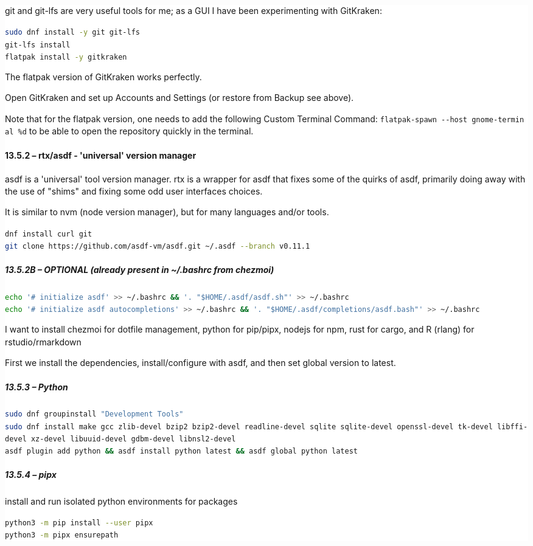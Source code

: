 git and git-lfs are very useful tools for me; as a GUI I have been experimenting with GitKraken:

```bash
sudo dnf install -y git git-lfs
git-lfs install
flatpak install -y gitkraken
```

The flatpak version of GitKraken works perfectly.

Open GitKraken and set up Accounts and Settings (or restore from Backup see above).

Note that for the flatpak version, one needs to add the following Custom Terminal Command: `flatpak-spawn --host gnome-terminal %d` to be able to open the repository quickly in the terminal.

#### 13.5.2 – rtx/asdf - 'universal' version manager

asdf is a 'universal' tool version manager. rtx is a wrapper for asdf that fixes some of the quirks of asdf, primarily doing away with the use of "shims" and fixing some odd user interfaces choices.

It is similar to nvm (node version manager), but for many languages and/or tools.

```bash
dnf install curl git
git clone https://github.com/asdf-vm/asdf.git ~/.asdf --branch v0.11.1
```

##### 13.5.2B – OPTIONAL (already present in ~/.bashrc from chezmoi)

```bash
echo '# initialize asdf' >> ~/.bashrc && '. "$HOME/.asdf/asdf.sh"' >> ~/.bashrc
echo '# initialize asdf autocompletions' >> ~/.bashrc && '. "$HOME/.asdf/completions/asdf.bash"' >> ~/.bashrc

```

I want to install chezmoi for dotfile management, python for pip/pipx, nodejs for npm, rust for cargo, and R (rlang) for rstudio/rmarkdown

First we install the dependencies, install/configure with asdf, and then set global version to latest.

##### 13.5.3 – Python

```bash
sudo dnf groupinstall "Development Tools"
sudo dnf install make gcc zlib-devel bzip2 bzip2-devel readline-devel sqlite sqlite-devel openssl-devel tk-devel libffi-devel xz-devel libuuid-devel gdbm-devel libnsl2-devel
asdf plugin add python && asdf install python latest && asdf global python latest
```

##### 13.5.4 – pipx

install and run isolated python environments for packages

```bash
python3 -m pip install --user pipx
python3 -m pipx ensurepath
```
